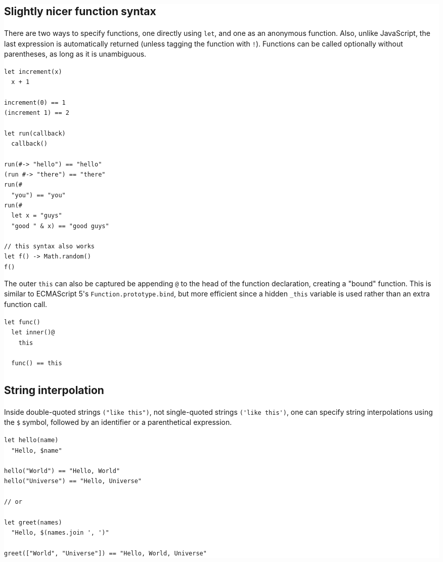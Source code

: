 ## Slightly nicer function syntax

There are two ways to specify functions, one directly using `let`, and one as an anonymous function. Also, unlike JavaScript, the last expression is automatically returned (unless tagging the function with `!`). Functions can be called optionally without parentheses, as long as it is unambiguous.

    let increment(x)
      x + 1
    
    increment(0) == 1
    (increment 1) == 2
    
    let run(callback)
      callback()
    
    run(#-> "hello") == "hello"
    (run #-> "there") == "there"
    run(#
      "you") == "you"
    run(#
      let x = "guys"
      "good " & x) == "good guys"
    
    // this syntax also works
    let f() -> Math.random()
    f()

The outer `this` can also be captured be appending `@` to the head of the function declaration, creating a "bound" function. This is similar to ECMAScript 5's `Function.prototype.bind`, but more efficient since a hidden `_this` variable is used rather than an extra function call.

    let func()
      let inner()@
        this
      
      func() == this


## String interpolation

Inside double-quoted strings `("like this")`, not single-quoted strings `('like this')`, one can specify string interpolations using the `$` symbol, followed by an identifier or a parenthetical expression.

    let hello(name)
      "Hello, $name"
    
    hello("World") == "Hello, World"
    hello("Universe") == "Hello, Universe"
    
    // or
    
    let greet(names)
      "Hello, $(names.join ', ')"
    
    greet(["World", "Universe"]) == "Hello, World, Universe"
